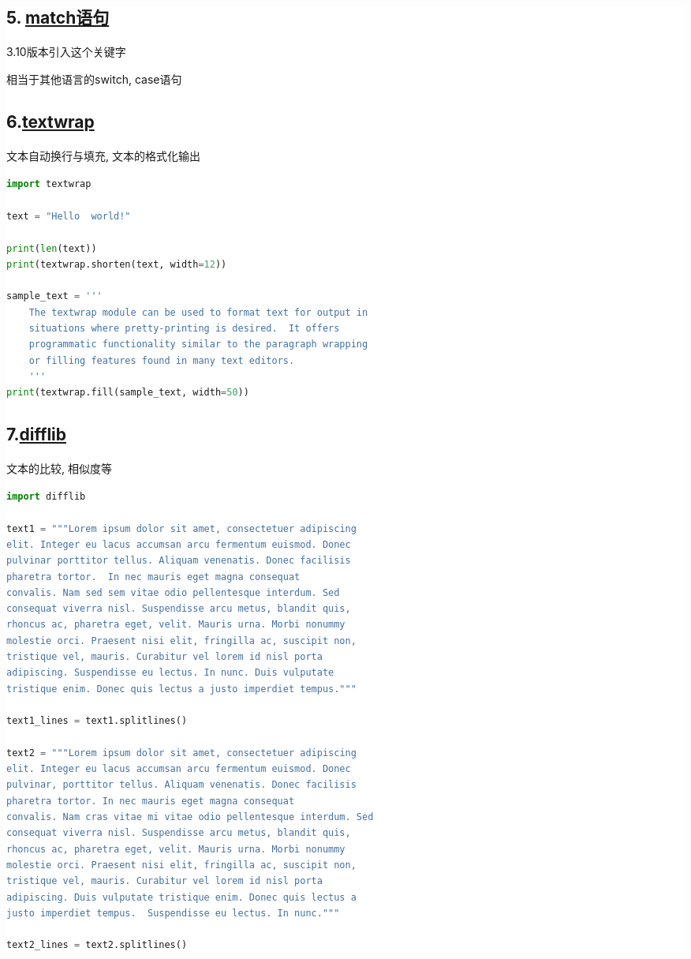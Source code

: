 ## 5. [match语句](https://docs.python.org/zh-cn/3/reference/compound_stmts.html#the-match-statement)

3.10版本引入这个关键字

相当于其他语言的switch, case语句

## 6.[textwrap](https://docs.python.org/zh-cn/3/library/textwrap.html)

文本自动换行与填充, 文本的格式化输出

```python
import textwrap

text = "Hello  world!"

print(len(text))
print(textwrap.shorten(text, width=12))

sample_text = '''
    The textwrap module can be used to format text for output in
    situations where pretty-printing is desired.  It offers
    programmatic functionality similar to the paragraph wrapping
    or filling features found in many text editors.
    '''
print(textwrap.fill(sample_text, width=50))
```

## 7.[difflib](https://docs.python.org/zh-cn/3/library/difflib.html)

文本的比较, 相似度等

```python
import difflib

text1 = """Lorem ipsum dolor sit amet, consectetuer adipiscing
elit. Integer eu lacus accumsan arcu fermentum euismod. Donec
pulvinar porttitor tellus. Aliquam venenatis. Donec facilisis
pharetra tortor.  In nec mauris eget magna consequat
convalis. Nam sed sem vitae odio pellentesque interdum. Sed
consequat viverra nisl. Suspendisse arcu metus, blandit quis,
rhoncus ac, pharetra eget, velit. Mauris urna. Morbi nonummy
molestie orci. Praesent nisi elit, fringilla ac, suscipit non,
tristique vel, mauris. Curabitur vel lorem id nisl porta
adipiscing. Suspendisse eu lectus. In nunc. Duis vulputate
tristique enim. Donec quis lectus a justo imperdiet tempus."""

text1_lines = text1.splitlines()

text2 = """Lorem ipsum dolor sit amet, consectetuer adipiscing
elit. Integer eu lacus accumsan arcu fermentum euismod. Donec
pulvinar, porttitor tellus. Aliquam venenatis. Donec facilisis
pharetra tortor. In nec mauris eget magna consequat
convalis. Nam cras vitae mi vitae odio pellentesque interdum. Sed
consequat viverra nisl. Suspendisse arcu metus, blandit quis,
rhoncus ac, pharetra eget, velit. Mauris urna. Morbi nonummy
molestie orci. Praesent nisi elit, fringilla ac, suscipit non,
tristique vel, mauris. Curabitur vel lorem id nisl porta
adipiscing. Duis vulputate tristique enim. Donec quis lectus a
justo imperdiet tempus.  Suspendisse eu lectus. In nunc."""

text2_lines = text2.splitlines()
```